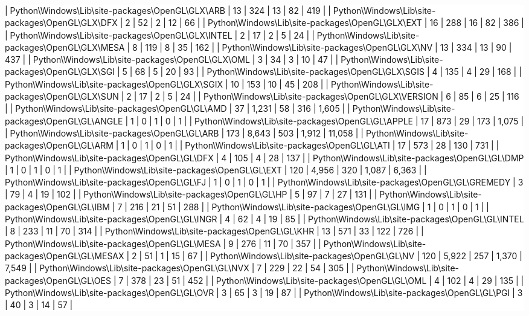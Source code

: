 | Python\Windows\Lib\site-packages\OpenGL\GLX\ARB | 13 | 324 | 13 | 82 | 419 |
| Python\Windows\Lib\site-packages\OpenGL\GLX\DFX | 2 | 52 | 2 | 12 | 66 |
| Python\Windows\Lib\site-packages\OpenGL\GLX\EXT | 16 | 288 | 16 | 82 | 386 |
| Python\Windows\Lib\site-packages\OpenGL\GLX\INTEL | 2 | 17 | 2 | 5 | 24 |
| Python\Windows\Lib\site-packages\OpenGL\GLX\MESA | 8 | 119 | 8 | 35 | 162 |
| Python\Windows\Lib\site-packages\OpenGL\GLX\NV | 13 | 334 | 13 | 90 | 437 |
| Python\Windows\Lib\site-packages\OpenGL\GLX\OML | 3 | 34 | 3 | 10 | 47 |
| Python\Windows\Lib\site-packages\OpenGL\GLX\SGI | 5 | 68 | 5 | 20 | 93 |
| Python\Windows\Lib\site-packages\OpenGL\GLX\SGIS | 4 | 135 | 4 | 29 | 168 |
| Python\Windows\Lib\site-packages\OpenGL\GLX\SGIX | 10 | 153 | 10 | 45 | 208 |
| Python\Windows\Lib\site-packages\OpenGL\GLX\SUN | 2 | 17 | 2 | 5 | 24 |
| Python\Windows\Lib\site-packages\OpenGL\GLX\VERSION | 6 | 85 | 6 | 25 | 116 |
| Python\Windows\Lib\site-packages\OpenGL\GL\AMD | 37 | 1,231 | 58 | 316 | 1,605 |
| Python\Windows\Lib\site-packages\OpenGL\GL\ANGLE | 1 | 0 | 1 | 0 | 1 |
| Python\Windows\Lib\site-packages\OpenGL\GL\APPLE | 17 | 873 | 29 | 173 | 1,075 |
| Python\Windows\Lib\site-packages\OpenGL\GL\ARB | 173 | 8,643 | 503 | 1,912 | 11,058 |
| Python\Windows\Lib\site-packages\OpenGL\GL\ARM | 1 | 0 | 1 | 0 | 1 |
| Python\Windows\Lib\site-packages\OpenGL\GL\ATI | 17 | 573 | 28 | 130 | 731 |
| Python\Windows\Lib\site-packages\OpenGL\GL\DFX | 4 | 105 | 4 | 28 | 137 |
| Python\Windows\Lib\site-packages\OpenGL\GL\DMP | 1 | 0 | 1 | 0 | 1 |
| Python\Windows\Lib\site-packages\OpenGL\GL\EXT | 120 | 4,956 | 320 | 1,087 | 6,363 |
| Python\Windows\Lib\site-packages\OpenGL\GL\FJ | 1 | 0 | 1 | 0 | 1 |
| Python\Windows\Lib\site-packages\OpenGL\GL\GREMEDY | 3 | 79 | 4 | 19 | 102 |
| Python\Windows\Lib\site-packages\OpenGL\GL\HP | 5 | 97 | 7 | 27 | 131 |
| Python\Windows\Lib\site-packages\OpenGL\GL\IBM | 7 | 216 | 21 | 51 | 288 |
| Python\Windows\Lib\site-packages\OpenGL\GL\IMG | 1 | 0 | 1 | 0 | 1 |
| Python\Windows\Lib\site-packages\OpenGL\GL\INGR | 4 | 62 | 4 | 19 | 85 |
| Python\Windows\Lib\site-packages\OpenGL\GL\INTEL | 8 | 233 | 11 | 70 | 314 |
| Python\Windows\Lib\site-packages\OpenGL\GL\KHR | 13 | 571 | 33 | 122 | 726 |
| Python\Windows\Lib\site-packages\OpenGL\GL\MESA | 9 | 276 | 11 | 70 | 357 |
| Python\Windows\Lib\site-packages\OpenGL\GL\MESAX | 2 | 51 | 1 | 15 | 67 |
| Python\Windows\Lib\site-packages\OpenGL\GL\NV | 120 | 5,922 | 257 | 1,370 | 7,549 |
| Python\Windows\Lib\site-packages\OpenGL\GL\NVX | 7 | 229 | 22 | 54 | 305 |
| Python\Windows\Lib\site-packages\OpenGL\GL\OES | 7 | 378 | 23 | 51 | 452 |
| Python\Windows\Lib\site-packages\OpenGL\GL\OML | 4 | 102 | 4 | 29 | 135 |
| Python\Windows\Lib\site-packages\OpenGL\GL\OVR | 3 | 65 | 3 | 19 | 87 |
| Python\Windows\Lib\site-packages\OpenGL\GL\PGI | 3 | 40 | 3 | 14 | 57 |